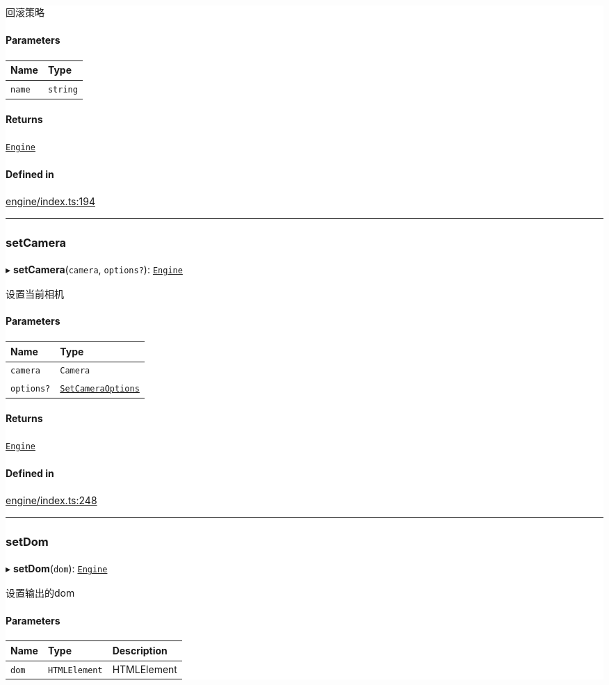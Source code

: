 回滚策略

#### Parameters

| Name | Type |
| :------ | :------ |
| `name` | `string` |

#### Returns

[`Engine`](engine.Engine.md)

#### Defined in

[engine/index.ts:194](https://github.com/Shiotsukikaedesari/vis-three/blob/2f5203e6/packages/core/engine/index.ts#L194)

___

### setCamera

▸ **setCamera**(`camera`, `options?`): [`Engine`](engine.Engine.md)

设置当前相机

#### Parameters

| Name | Type |
| :------ | :------ |
| `camera` | `Camera` |
| `options?` | [`SetCameraOptions`](../interfaces/engine.SetCameraOptions.md) |

#### Returns

[`Engine`](engine.Engine.md)

#### Defined in

[engine/index.ts:248](https://github.com/Shiotsukikaedesari/vis-three/blob/2f5203e6/packages/core/engine/index.ts#L248)

___

### setDom

▸ **setDom**(`dom`): [`Engine`](engine.Engine.md)

设置输出的dom

#### Parameters

| Name | Type | Description |
| :------ | :------ | :------ |
| `dom` | `HTMLElement` | HTMLElement |
